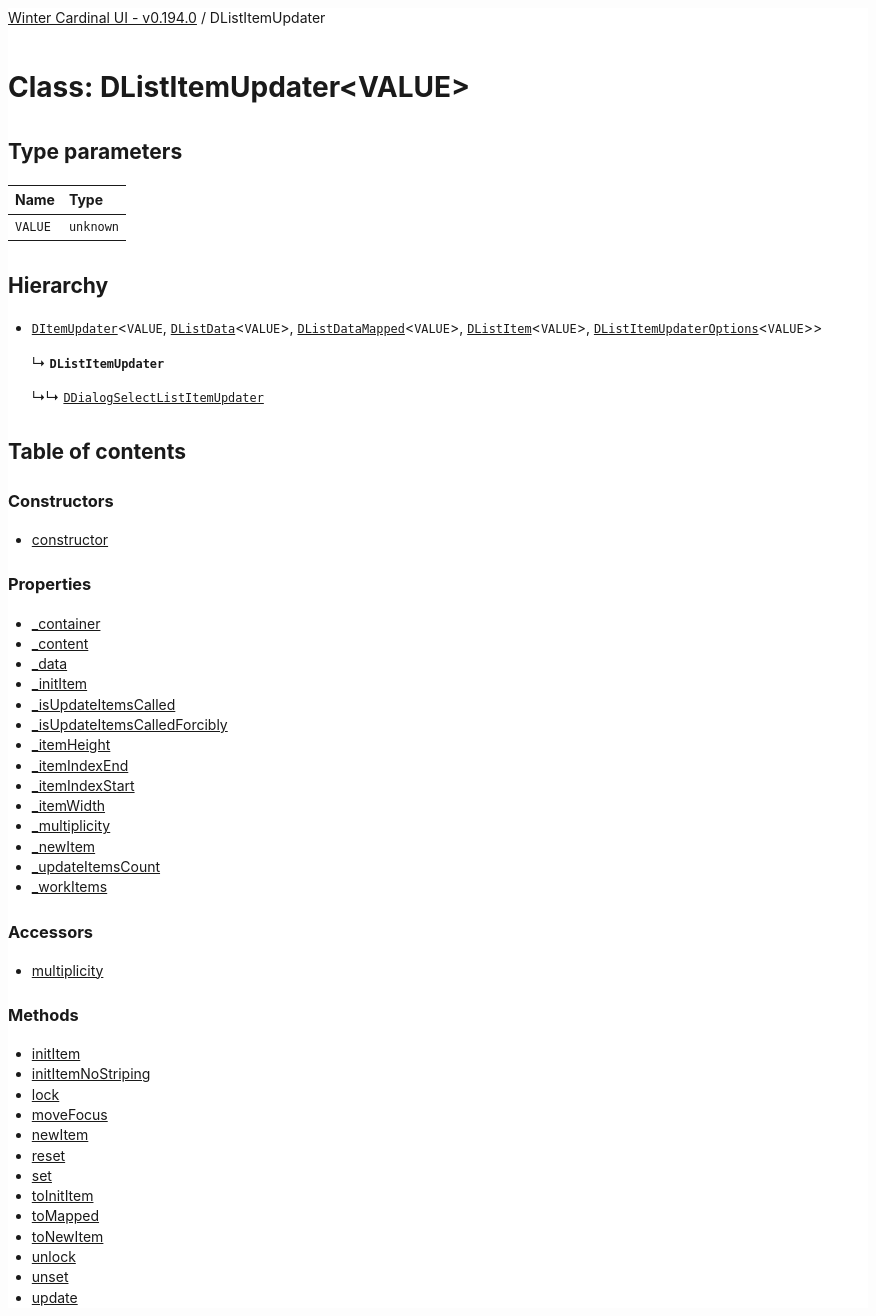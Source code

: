 [Winter Cardinal UI - v0.194.0](../index.md) / DListItemUpdater

# Class: DListItemUpdater<VALUE\>

## Type parameters

| Name | Type |
| :------ | :------ |
| `VALUE` | `unknown` |

## Hierarchy

- [`DItemUpdater`](DItemUpdater.md)<`VALUE`, [`DListData`](../interfaces/DListData.md)<`VALUE`\>, [`DListDataMapped`](../interfaces/DListDataMapped.md)<`VALUE`\>, [`DListItem`](DListItem.md)<`VALUE`\>, [`DListItemUpdaterOptions`](../interfaces/DListItemUpdaterOptions.md)<`VALUE`\>\>

  ↳ **`DListItemUpdater`**

  ↳↳ [`DDialogSelectListItemUpdater`](DDialogSelectListItemUpdater.md)

## Table of contents

### Constructors

- [constructor](DListItemUpdater.md#constructor)

### Properties

- [\_container](DListItemUpdater.md#_container)
- [\_content](DListItemUpdater.md#_content)
- [\_data](DListItemUpdater.md#_data)
- [\_initItem](DListItemUpdater.md#_inititem)
- [\_isUpdateItemsCalled](DListItemUpdater.md#_isupdateitemscalled)
- [\_isUpdateItemsCalledForcibly](DListItemUpdater.md#_isupdateitemscalledforcibly)
- [\_itemHeight](DListItemUpdater.md#_itemheight)
- [\_itemIndexEnd](DListItemUpdater.md#_itemindexend)
- [\_itemIndexStart](DListItemUpdater.md#_itemindexstart)
- [\_itemWidth](DListItemUpdater.md#_itemwidth)
- [\_multiplicity](DListItemUpdater.md#_multiplicity)
- [\_newItem](DListItemUpdater.md#_newitem)
- [\_updateItemsCount](DListItemUpdater.md#_updateitemscount)
- [\_workItems](DListItemUpdater.md#_workitems)

### Accessors

- [multiplicity](DListItemUpdater.md#multiplicity)

### Methods

- [initItem](DListItemUpdater.md#inititem)
- [initItemNoStriping](DListItemUpdater.md#inititemnostriping)
- [lock](DListItemUpdater.md#lock)
- [moveFocus](DListItemUpdater.md#movefocus)
- [newItem](DListItemUpdater.md#newitem)
- [reset](DListItemUpdater.md#reset)
- [set](DListItemUpdater.md#set)
- [toInitItem](DListItemUpdater.md#toinititem)
- [toMapped](DListItemUpdater.md#tomapped)
- [toNewItem](DListItemUpdater.md#tonewitem)
- [unlock](DListItemUpdater.md#unlock)
- [unset](DListItemUpdater.md#unset)
- [update](DListItemUpdater.md#update)
